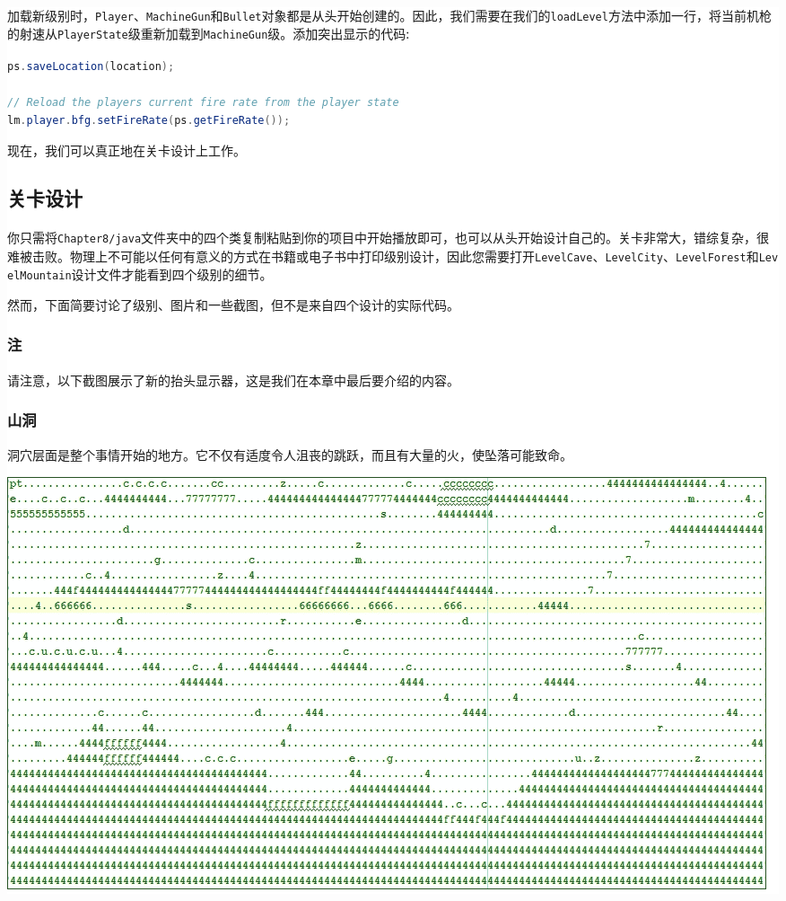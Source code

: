 加载新级别时，`Player`、`MachineGun`和`Bullet`对象都是从头开始创建的。因此，我们需要在我们的`loadLevel`方法中添加一行，将当前机枪的射速从`PlayerState`级重新加载到`MachineGun`级。添加突出显示的代码:

```java
ps.saveLocation(location);

// Reload the players current fire rate from the player state
lm.player.bfg.setFireRate(ps.getFireRate());

```

现在，我们可以真正地在关卡设计上工作。

## 关卡设计

你只需将`Chapter8/java`文件夹中的四个类复制粘贴到你的项目中开始播放即可，也可以从头开始设计自己的。关卡非常大，错综复杂，很难被击败。物理上不可能以任何有意义的方式在书籍或电子书中打印级别设计，因此您需要打开`LevelCave`、`LevelCity`、`LevelForest`和`LevelMountain`设计文件才能看到四个级别的细节。

然而，下面简要讨论了级别、图片和一些截图，但不是来自四个设计的实际代码。

### 注

请注意，以下截图展示了新的抬头显示器，这是我们在本章中最后要介绍的内容。

### 山洞

洞穴层面是整个事情开始的地方。它不仅有适度令人沮丧的跳跃，而且有大量的火，使坠落可能致命。

![The cave](img/B04322_08_07.jpg)
